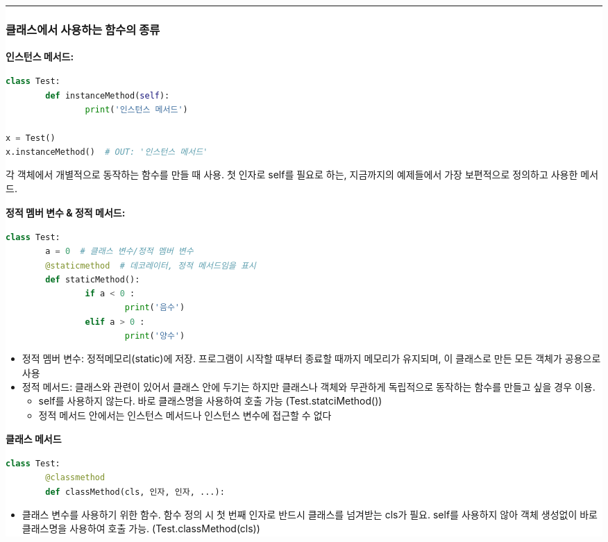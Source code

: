------

### 클래스에서 사용하는 함수의 종류

**인스턴스 메서드:**

```python
class Test:
		def instanceMethod(self):
				print('인스턴스 메서드')

x = Test()
x.instanceMethod()  # OUT: '인스턴스 메서드'
```

각 객체에서 개별적으로 동작하는 함수를 만들 때 사용. 첫 인자로 self를 필요로 하는, 지금까지의 예제들에서 가장 보편적으로 정의하고 사용한 메서드.

**정적 멤버 변수 & 정적 메서드:**

```python
class Test:
		a = 0  # 클래스 변수/정적 멤버 변수
		@staticmethod  # 데코레이터, 정적 메서드임을 표시
		def staticMethod():
				if a < 0 :
						print('음수')
				elif a > 0 :
						print('양수')	
```

- 정적 멤버 변수: 정적메모리(static)에 저장. 프로그램이 시작할 때부터 종료할 때까지 메모리가 유지되며, 이 클래스로 만든 모든 객체가 공용으로 사용
- 정적 메서드: 클래스와 관련이 있어서 클래스 안에 두기는 하지만 클래스나 객체와 무관하게 독립적으로 동작하는 함수를 만들고 싶을 경우 이용.
  - self를 사용하지 않는다. 바로 클래스명을 사용하여 호출 가능 (Test.statciMethod())
  - 정적 메서드 안에서는 인스턴스 메서드나 인스턴스 변수에 접근할 수 없다

**클래스 메서드**

```python
class Test:
		@classmethod
		def classMethod(cls, 인자, 인자, ...):
```

- 클래스 변수를 사용하기 위한 함수. 함수 정의 시 첫 번째 인자로 반드시 클래스를 넘겨받는 cls가 필요. self를 사용하지 않아 객체 생성없이 바로 클래스명을 사용하여 호출 가능. (Test.classMethod(cls))

